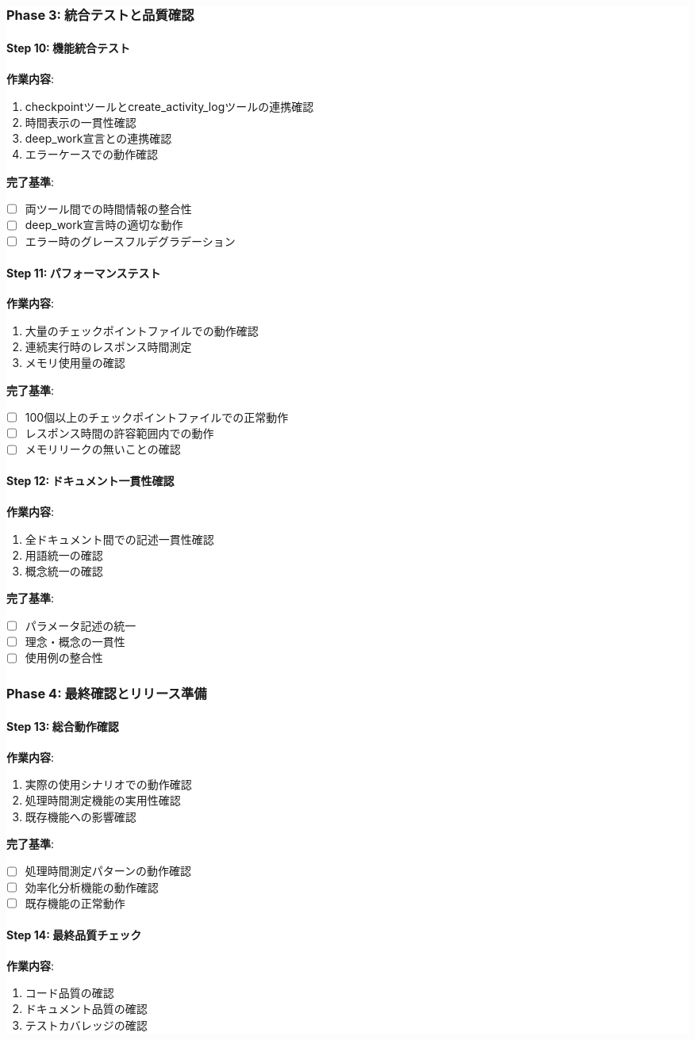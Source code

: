 ### Phase 3: 統合テストと品質確認

#### Step 10: 機能統合テスト
**作業内容**:
1. checkpointツールとcreate_activity_logツールの連携確認
2. 時間表示の一貫性確認
3. deep_work宣言との連携確認
4. エラーケースでの動作確認

**完了基準**:
- [ ] 両ツール間での時間情報の整合性
- [ ] deep_work宣言時の適切な動作
- [ ] エラー時のグレースフルデグラデーション

#### Step 11: パフォーマンステスト
**作業内容**:
1. 大量のチェックポイントファイルでの動作確認
2. 連続実行時のレスポンス時間測定
3. メモリ使用量の確認

**完了基準**:
- [ ] 100個以上のチェックポイントファイルでの正常動作
- [ ] レスポンス時間の許容範囲内での動作
- [ ] メモリリークの無いことの確認

#### Step 12: ドキュメント一貫性確認
**作業内容**:
1. 全ドキュメント間での記述一貫性確認
2. 用語統一の確認
3. 概念統一の確認

**完了基準**:
- [ ] パラメータ記述の統一
- [ ] 理念・概念の一貫性
- [ ] 使用例の整合性

### Phase 4: 最終確認とリリース準備

#### Step 13: 総合動作確認
**作業内容**:
1. 実際の使用シナリオでの動作確認
2. 処理時間測定機能の実用性確認
3. 既存機能への影響確認

**完了基準**:
- [ ] 処理時間測定パターンの動作確認
- [ ] 効率化分析機能の動作確認
- [ ] 既存機能の正常動作

#### Step 14: 最終品質チェック
**作業内容**:
1. コード品質の確認
2. ドキュメント品質の確認
3. テストカバレッジの確認
